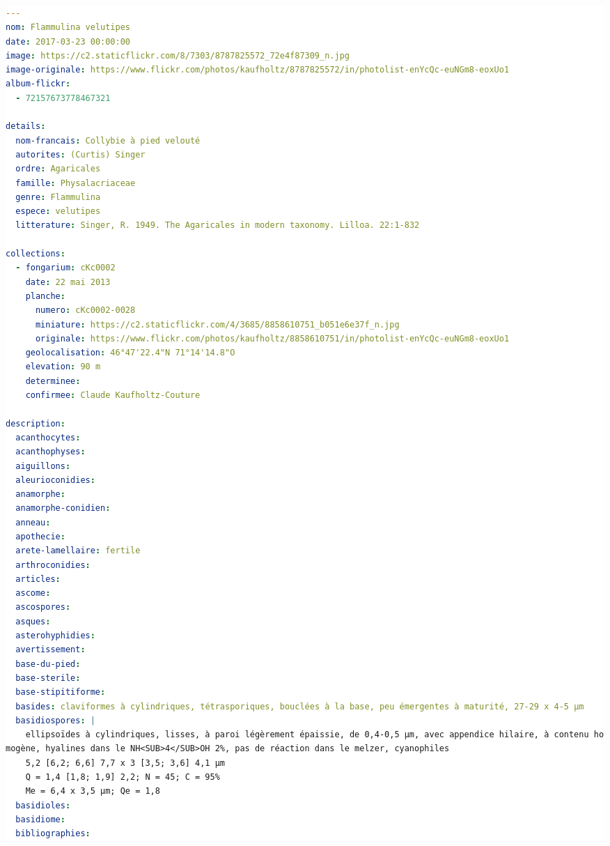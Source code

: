 ```yaml
---
nom: Flammulina velutipes
date: 2017-03-23 00:00:00
image: https://c2.staticflickr.com/8/7303/8787825572_72e4f87309_n.jpg
image-originale: https://www.flickr.com/photos/kaufholtz/8787825572/in/photolist-enYcQc-euNGm8-eoxUo1
album-flickr:
  - 72157673778467321

details:
  nom-francais: Collybie à pied velouté
  autorites: (Curtis) Singer
  ordre: Agaricales
  famille: Physalacriaceae
  genre: Flammulina
  espece: velutipes
  litterature: Singer, R. 1949. The Agaricales in modern taxonomy. Lilloa. 22:1-832

collections:
  - fongarium: cKc0002
    date: 22 mai 2013
    planche:
      numero: cKc0002-0028
      miniature: https://c2.staticflickr.com/4/3685/8858610751_b051e6e37f_n.jpg
      originale: https://www.flickr.com/photos/kaufholtz/8858610751/in/photolist-enYcQc-euNGm8-eoxUo1
    geolocalisation: 46°47'22.4"N 71°14'14.8"O
    elevation: 90 m
    determinee: 
    confirmee: Claude Kaufholtz-Couture

description:
  acanthocytes: 
  acanthophyses: 
  aiguillons: 
  aleurioconidies: 
  anamorphe: 
  anamorphe-conidien: 
  anneau: 
  apothecie: 
  arete-lamellaire: fertile
  arthroconidies: 
  articles: 
  ascome: 
  ascospores: 
  asques: 
  asterohyphidies: 
  avertissement: 
  base-du-pied: 
  base-sterile: 
  base-stipitiforme: 
  basides: claviformes à cylindriques, tétrasporiques, bouclées à la base, peu émergentes à maturité, 27-29 x 4-5 µm
  basidiospores: |
    ellipsoïdes à cylindriques, lisses, à paroi légèrement épaissie, de 0,4-0,5 µm, avec appendice hilaire, à contenu homogène, hyalines dans le NH<SUB>4</SUB>OH 2%, pas de réaction dans le melzer, cyanophiles
    5,2 [6,2; 6,6] 7,7 x 3 [3,5; 3,6] 4,1 µm
    Q = 1,4 [1,8; 1,9] 2,2; N = 45; C = 95%
    Me = 6,4 x 3,5 µm; Qe = 1,8
  basidioles: 
  basidiome: 
  bibliographies: 
```